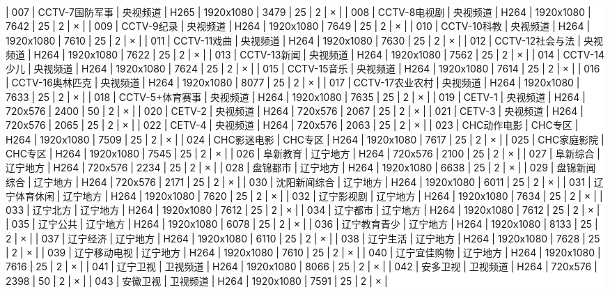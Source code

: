 | 007 | CCTV-7国防军事 | 央视频道 | H265 | 1920x1080 | 3479 | 25 | 2 | × |
| 008 | CCTV-8电视剧 | 央视频道 | H264 | 1920x1080 | 7642 | 25 | 2 | × |
| 009 | CCTV-9纪录 | 央视频道 | H264 | 1920x1080 | 7649 | 25 | 2 | × |
| 010 | CCTV-10科教 | 央视频道 | H264 | 1920x1080 | 7610 | 25 | 2 | × |
| 011 | CCTV-11戏曲 | 央视频道 | H264 | 1920x1080 | 7630 | 25 | 2 | × |
| 012 | CCTV-12社会与法 | 央视频道 | H264 | 1920x1080 | 7622 | 25 | 2 | × |
| 013 | CCTV-13新闻 | 央视频道 | H264 | 1920x1080 | 7562 | 25 | 2 | × |
| 014 | CCTV-14少儿 | 央视频道 | H264 | 1920x1080 | 7624 | 25 | 2 | × |
| 015 | CCTV-15音乐 | 央视频道 | H264 | 1920x1080 | 7614 | 25 | 2 | × |
| 016 | CCTV-16奥林匹克 | 央视频道 | H264 | 1920x1080 | 8077 | 25 | 2 | × |
| 017 | CCTV-17农业农村 | 央视频道 | H264 | 1920x1080 | 7633 | 25 | 2 | × |
| 018 | CCTV-5+体育赛事 | 央视频道 | H264 | 1920x1080 | 7635 | 25 | 2 | × |
| 019 | CETV-1 | 央视频道 | H264 | 720x576 | 2400 | 50 | 2 | × |
| 020 | CETV-2 | 央视频道 | H264 | 720x576 | 2067 | 25 | 2 | × |
| 021 | CETV-3 | 央视频道 | H264 | 720x576 | 2065 | 25 | 2 | × |
| 022 | CETV-4 | 央视频道 | H264 | 720x576 | 2063 | 25 | 2 | × |
| 023 | CHC动作电影 | CHC专区 | H264 | 1920x1080 | 7509 | 25 | 2 | × |
| 024 | CHC影迷电影 | CHC专区 | H264 | 1920x1080 | 7617 | 25 | 2 | × |
| 025 | CHC家庭影院 | CHC专区 | H264 | 1920x1080 | 7545 | 25 | 2 | × |
| 026 | 阜新教育 | 辽宁地方 | H264 | 720x576 | 2100 | 25 | 2 | × |
| 027 | 阜新综合 | 辽宁地方 | H264 | 720x576 | 2234 | 25 | 2 | × |
| 028 | 盘锦都市 | 辽宁地方 | H264 | 1920x1080 | 6638 | 25 | 2 | × |
| 029 | 盘锦新闻综合 | 辽宁地方 | H264 | 720x576 | 2171 | 25 | 2 | × |
| 030 | 沈阳新闻综合 | 辽宁地方 | H264 | 1920x1080 | 6011 | 25 | 2 | × |
| 031 | 辽宁体育休闲 | 辽宁地方 | H264 | 1920x1080 | 7620 | 25 | 2 | × |
| 032 | 辽宁影视剧 | 辽宁地方 | H264 | 1920x1080 | 7634 | 25 | 2 | × |
| 033 | 辽宁北方 | 辽宁地方 | H264 | 1920x1080 | 7612 | 25 | 2 | × |
| 034 | 辽宁都市 | 辽宁地方 | H264 | 1920x1080 | 7612 | 25 | 2 | × |
| 035 | 辽宁公共 | 辽宁地方 | H264 | 1920x1080 | 6078 | 25 | 2 | × |
| 036 | 辽宁教育青少 | 辽宁地方 | H264 | 1920x1080 | 8133 | 25 | 2 | × |
| 037 | 辽宁经济 | 辽宁地方 | H264 | 1920x1080 | 6110 | 25 | 2 | × |
| 038 | 辽宁生活 | 辽宁地方 | H264 | 1920x1080 | 7628 | 25 | 2 | × |
| 039 | 辽宁移动电视 | 辽宁地方 | H264 | 1920x1080 | 7610 | 25 | 2 | × |
| 040 | 辽宁宜佳购物 | 辽宁地方 | H264 | 1920x1080 | 7616 | 25 | 2 | × |
| 041 | 辽宁卫视 | 卫视频道 | H264 | 1920x1080 | 8066 | 25 | 2 | × |
| 042 | 安多卫视 | 卫视频道 | H264 | 720x576 | 2398 | 50 | 2 | × |
| 043 | 安徽卫视 | 卫视频道 | H264 | 1920x1080 | 7591 | 25 | 2 | × |